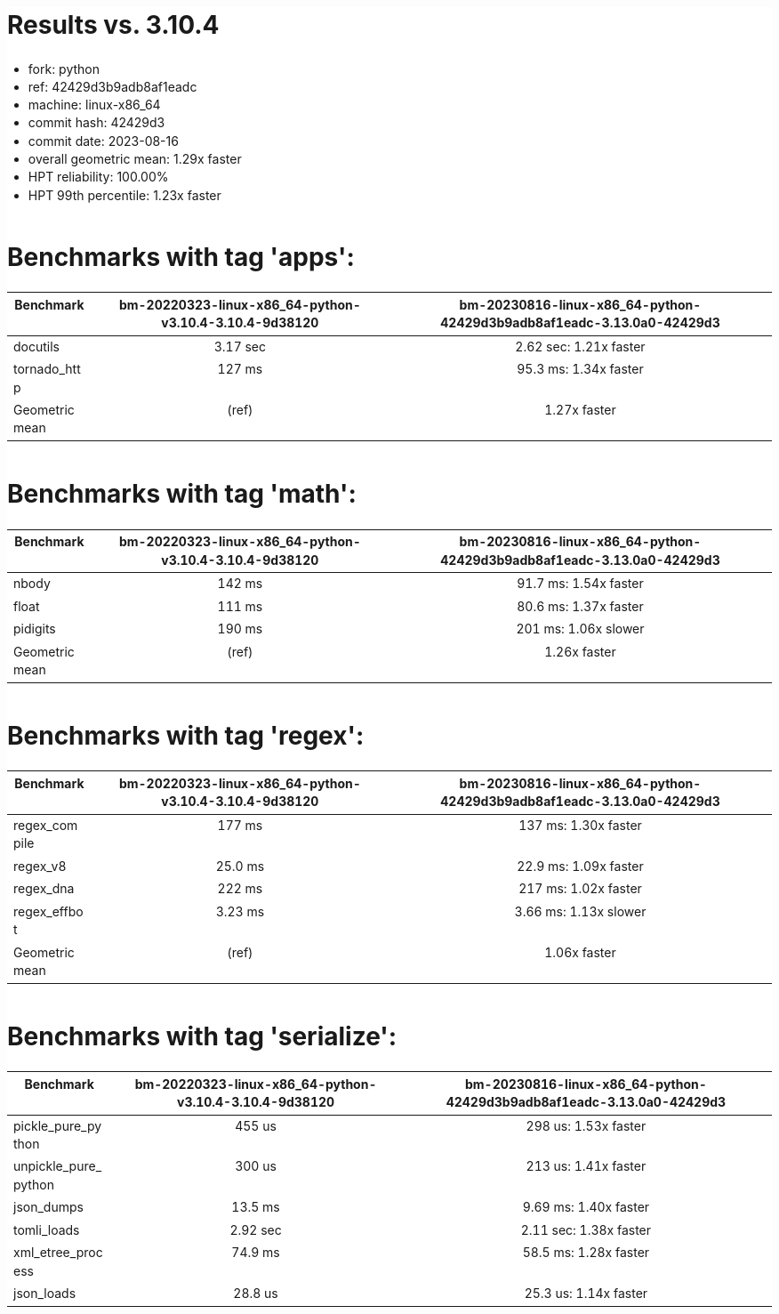 
# Results vs. 3.10.4

- fork: python
- ref: 42429d3b9adb8af1eadc
- machine: linux-x86_64
- commit hash: 42429d3
- commit date: 2023-08-16
- overall geometric mean: 1.29x faster
- HPT reliability: 100.00%
- HPT 99th percentile: 1.23x faster

Benchmarks with tag 'apps':
===========================

| Benchmark      | bm-20220323-linux-x86_64-python-v3.10.4-3.10.4-9d38120 | bm-20230816-linux-x86_64-python-42429d3b9adb8af1eadc-3.13.0a0-42429d3 |
|----------------|:------------------------------------------------------:|:---------------------------------------------------------------------:|
| docutils       | 3.17 sec                                               | 2.62 sec: 1.21x faster                                                |
| tornado_http   | 127 ms                                                 | 95.3 ms: 1.34x faster                                                 |
| Geometric mean | (ref)                                                  | 1.27x faster                                                          |

Benchmarks with tag 'math':
===========================

| Benchmark      | bm-20220323-linux-x86_64-python-v3.10.4-3.10.4-9d38120 | bm-20230816-linux-x86_64-python-42429d3b9adb8af1eadc-3.13.0a0-42429d3 |
|----------------|:------------------------------------------------------:|:---------------------------------------------------------------------:|
| nbody          | 142 ms                                                 | 91.7 ms: 1.54x faster                                                 |
| float          | 111 ms                                                 | 80.6 ms: 1.37x faster                                                 |
| pidigits       | 190 ms                                                 | 201 ms: 1.06x slower                                                  |
| Geometric mean | (ref)                                                  | 1.26x faster                                                          |

Benchmarks with tag 'regex':
============================

| Benchmark      | bm-20220323-linux-x86_64-python-v3.10.4-3.10.4-9d38120 | bm-20230816-linux-x86_64-python-42429d3b9adb8af1eadc-3.13.0a0-42429d3 |
|----------------|:------------------------------------------------------:|:---------------------------------------------------------------------:|
| regex_compile  | 177 ms                                                 | 137 ms: 1.30x faster                                                  |
| regex_v8       | 25.0 ms                                                | 22.9 ms: 1.09x faster                                                 |
| regex_dna      | 222 ms                                                 | 217 ms: 1.02x faster                                                  |
| regex_effbot   | 3.23 ms                                                | 3.66 ms: 1.13x slower                                                 |
| Geometric mean | (ref)                                                  | 1.06x faster                                                          |

Benchmarks with tag 'serialize':
================================

| Benchmark            | bm-20220323-linux-x86_64-python-v3.10.4-3.10.4-9d38120 | bm-20230816-linux-x86_64-python-42429d3b9adb8af1eadc-3.13.0a0-42429d3 |
|----------------------|:------------------------------------------------------:|:---------------------------------------------------------------------:|
| pickle_pure_python   | 455 us                                                 | 298 us: 1.53x faster                                                  |
| unpickle_pure_python | 300 us                                                 | 213 us: 1.41x faster                                                  |
| json_dumps           | 13.5 ms                                                | 9.69 ms: 1.40x faster                                                 |
| tomli_loads          | 2.92 sec                                               | 2.11 sec: 1.38x faster                                                |
| xml_etree_process    | 74.9 ms                                                | 58.5 ms: 1.28x faster                                                 |
| json_loads           | 28.8 us                                                | 25.3 us: 1.14x faster                                                 |